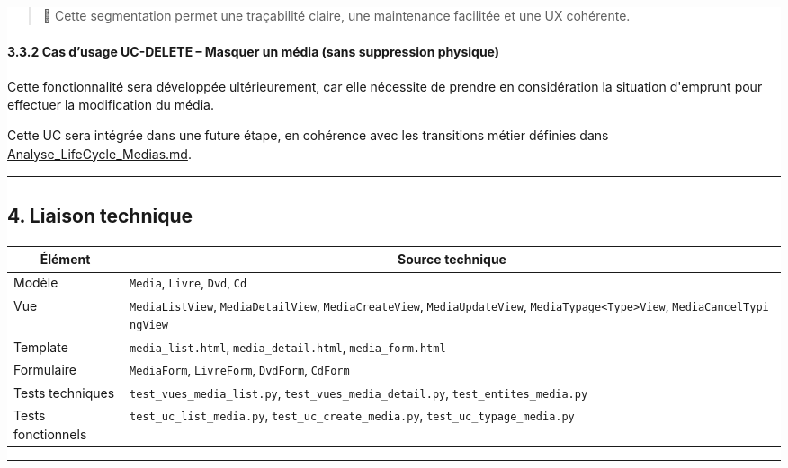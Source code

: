 > 🔹 Cette segmentation permet une traçabilité claire, une maintenance facilitée et une UX cohérente.


#### 3.3.2 Cas d’usage UC-DELETE – Masquer un média (sans suppression physique)

Cette fonctionnalité sera développée ultérieurement, car elle nécessite de prendre en considération la situation 
d'emprunt pour effectuer la modification du média.

Cette UC sera intégrée dans une future étape, en cohérence avec les transitions métier définies dans 
[Analyse_LifeCycle_Medias.md](Analyse_LifeCycle_Medias_indexG-10.md).

---

## 4. Liaison technique

| Élément            | Source technique                                                                                                           |
|--------------------|----------------------------------------------------------------------------------------------------------------------------|
| Modèle             | `Media`, `Livre`, `Dvd`, `Cd`                                                                                              |
| Vue                | `MediaListView`, `MediaDetailView`, `MediaCreateView`, `MediaUpdateView`, `MediaTypage<Type>View`, `MediaCancelTypingView` |
| Template           | `media_list.html`, `media_detail.html`, `media_form.html`                                                                  |
| Formulaire         | `MediaForm`, `LivreForm`, `DvdForm`, `CdForm`                                                                              |
| Tests techniques   | `test_vues_media_list.py`, `test_vues_media_detail.py`, `test_entites_media.py`                                            |
| Tests fonctionnels | `test_uc_list_media.py`, `test_uc_create_media.py`, `test_uc_typage_media.py`                                              |

---
